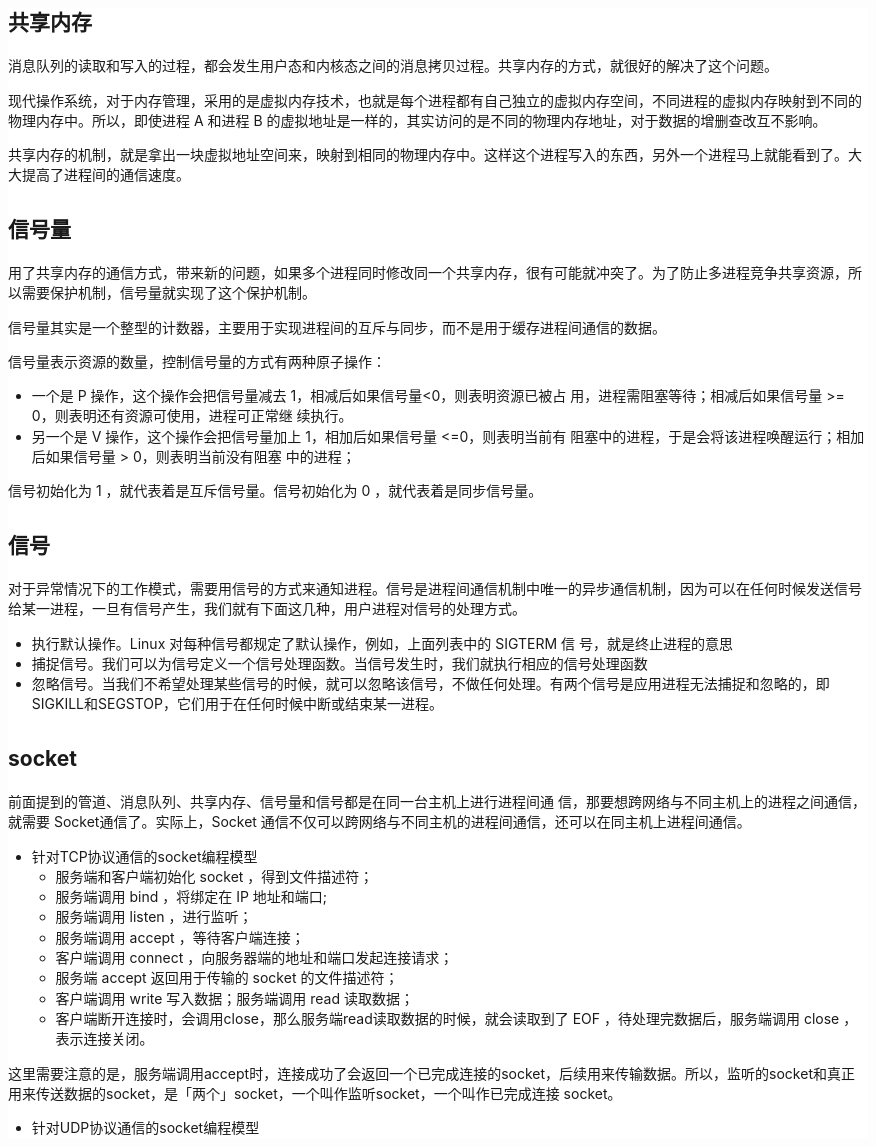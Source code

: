 ## 共享内存

消息队列的读取和写入的过程，都会发生用户态和内核态之间的消息拷贝过程。共享内存的方式，就很好的解决了这个问题。

现代操作系统，对于内存管理，采⽤的是虚拟内存技术，也就是每个进程都有⾃⼰独⽴的虚拟内存空间，不同进程的虚拟内存映射到不同的物理内存中。所以，即使进程 A 和进程 B 的虚拟地址是⼀样的，其实访问的是不同的物理内存地址，对于数据的增删查改互不影响。

共享内存的机制，就是拿出一块虚拟地址空间来，映射到相同的物理内存中。这样这个进程写入的东西，另外一个进程马上就能看到了。大大提高了进程间的通信速度。

## 信号量

用了共享内存的通信方式，带来新的问题，如果多个进程同时修改同一个共享内存，很有可能就冲突了。为了防止多进程竞争共享资源，所以需要保护机制，信号量就实现了这个保护机制。

信号量其实是一个整型的计数器，主要用于实现进程间的互斥与同步，而不是用于缓存进程间通信的数据。

信号量表示资源的数量，控制信号量的⽅式有两种原⼦操作：
* ⼀个是 P 操作，这个操作会把信号量减去 1，相减后如果信号量<0，则表明资源已被占
⽤，进程需阻塞等待；相减后如果信号量 >= 0，则表明还有资源可使⽤，进程可正常继
续执⾏。
* 另⼀个是 V 操作，这个操作会把信号量加上 1，相加后如果信号量 <=0，则表明当前有
阻塞中的进程，于是会将该进程唤醒运⾏；相加后如果信号量 > 0，则表明当前没有阻塞
中的进程；

信号初始化为 1 ，就代表着是互斥信号量。信号初始化为 0 ，就代表着是同步信号量。

## 信号

对于异常情况下的工作模式，需要用信号的方式来通知进程。信号是进程间通信机制中唯一的异步通信机制，因为可以在任何时候发送信号给某⼀进程，⼀旦有信号产⽣，我们就有下⾯这⼏种，⽤户进程对信号的处理⽅式。

* 执行默认操作。Linux 对每种信号都规定了默认操作，例如，上⾯列表中的 SIGTERM 信
号，就是终⽌进程的意思
* 捕捉信号。我们可以为信号定义⼀个信号处理函数。当信号发⽣时，我们就执⾏相应的信号处理函数
* 忽略信号。当我们不希望处理某些信号的时候，就可以忽略该信号，不做任何处理。有两个信号是应⽤进程⽆法捕捉和忽略的，即SIGKILL和SEGSTOP，它们⽤于在任何时候中断或结束某⼀进程。

## socket

前⾯提到的管道、消息队列、共享内存、信号量和信号都是在同⼀台主机上进⾏进程间通
信，那要想跨⽹络与不同主机上的进程之间通信，就需要 Socket通信了。实际上，Socket 通信不仅可以跨⽹络与不同主机的进程间通信，还可以在同主机上进程间通信。

* 针对TCP协议通信的socket编程模型
    * 服务端和客户端初始化 socket ，得到⽂件描述符；
    * 服务端调⽤ bind ，将绑定在 IP 地址和端⼝;
    * 服务端调⽤ listen ，进⾏监听；
    * 服务端调⽤ accept ，等待客户端连接；
    * 客户端调⽤ connect ，向服务器端的地址和端⼝发起连接请求；
    * 服务端 accept 返回⽤于传输的 socket 的⽂件描述符；
    * 客户端调⽤ write 写⼊数据；服务端调⽤ read 读取数据；
    * 客户端断开连接时，会调⽤close，那么服务端read读取数据的时候，就会读取到了
EOF ，待处理完数据后，服务端调⽤ close ，表示连接关闭。

这⾥需要注意的是，服务端调⽤accept时，连接成功了会返回⼀个已完成连接的socket，后续⽤来传输数据。所以，监听的socket和真正⽤来传送数据的socket，是「两个」socket，⼀个叫作监听socket，⼀个叫作已完成连接 socket。

* 针对UDP协议通信的socket编程模型
